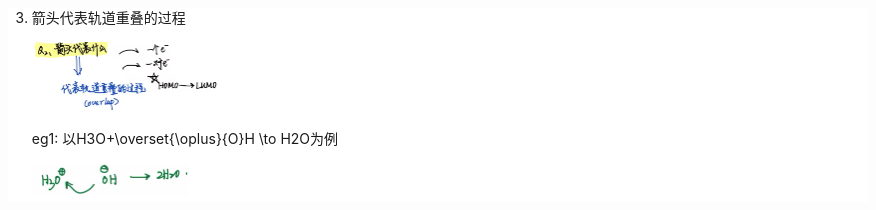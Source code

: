 3. 箭头代表轨道重叠的过程

   <img src="/chemistry/assets/image-20240424010613350.png" alt="image-20240424010613350" style="zoom:50%;" />

   eg1: 以H3O+\overset{\oplus}{O}H \to H2O为例

   <img src="/chemistry/assets/image-20240424010957389.png" alt="image-20240424010957389" style="zoom:50%;" />